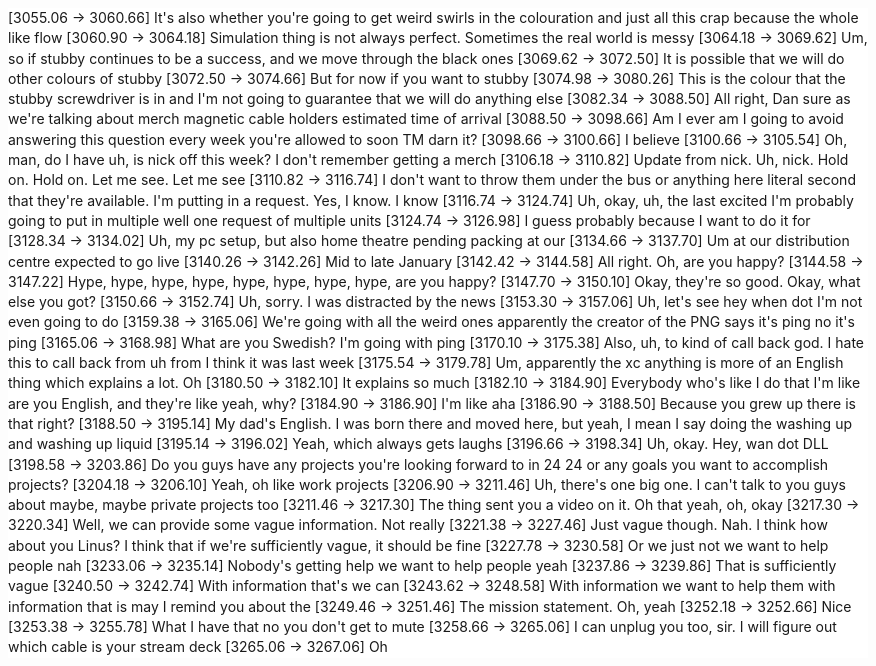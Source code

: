 [3055.06 → 3060.66] It's also whether you're going to get weird swirls in the colouration and just all this crap because the whole like flow
[3060.90 → 3064.18] Simulation thing is not always perfect. Sometimes the real world is messy
[3064.18 → 3069.62] Um, so if stubby continues to be a success, and we move through the black ones
[3069.62 → 3072.50] It is possible that we will do other colours of stubby
[3072.50 → 3074.66] But for now if you want to stubby
[3074.98 → 3080.26] This is the colour that the stubby screwdriver is in and I'm not going to guarantee that we will do anything else
[3082.34 → 3088.50] All right, Dan sure as we're talking about merch magnetic cable holders estimated time of arrival
[3088.50 → 3098.66] Am I ever am I going to avoid answering this question every week you're allowed to soon TM darn it?
[3098.66 → 3100.66] I believe
[3100.66 → 3105.54] Oh, man, do I have uh, is nick off this week? I don't remember getting a merch
[3106.18 → 3110.82] Update from nick. Uh, nick. Hold on. Hold on. Let me see. Let me see
[3110.82 → 3116.74] I don't want to throw them under the bus or anything here literal second that they're available. I'm putting in a request. Yes, I know. I know
[3116.74 → 3124.74] Uh, okay, uh, the last excited I'm probably going to put in multiple well one request of multiple units
[3124.74 → 3126.98] I guess probably because I want to do it for
[3128.34 → 3134.02] Uh, my pc setup, but also home theatre pending packing at our
[3134.66 → 3137.70] Um at our distribution centre expected to go live
[3140.26 → 3142.26] Mid to late January
[3142.42 → 3144.58] All right. Oh, are you happy?
[3144.58 → 3147.22] Hype, hype, hype, hype, hype, hype, hype, hype, are you happy?
[3147.70 → 3150.10] Okay, they're so good. Okay, what else you got?
[3150.66 → 3152.74] Uh, sorry. I was distracted by the news
[3153.30 → 3157.06] Uh, let's see hey when dot I'm not even going to do
[3159.38 → 3165.06] We're going with all the weird ones apparently the creator of the PNG says it's ping no it's ping
[3165.06 → 3168.98] What are you Swedish? I'm going with ping
[3170.10 → 3175.38] Also, uh, to kind of call back god. I hate this to call back from uh from I think it was last week
[3175.54 → 3179.78] Um, apparently the xc anything is more of an English thing which explains a lot. Oh
[3180.50 → 3182.10] It explains so much
[3182.10 → 3184.90] Everybody who's like I do that I'm like are you English, and they're like yeah, why?
[3184.90 → 3186.90] I'm like aha
[3186.90 → 3188.50] Because you grew up there is that right?
[3188.50 → 3195.14] My dad's English. I was born there and moved here, but yeah, I mean I say doing the washing up and washing up liquid
[3195.14 → 3196.02] Yeah, which always gets laughs
[3196.66 → 3198.34] Uh, okay. Hey, wan dot DLL
[3198.58 → 3203.86] Do you guys have any projects you're looking forward to in 24 24 or any goals you want to accomplish projects?
[3204.18 → 3206.10] Yeah, oh like work projects
[3206.90 → 3211.46] Uh, there's one big one. I can't talk to you guys about maybe, maybe private projects too
[3211.46 → 3217.30] The thing sent you a video on it. Oh that yeah, oh, okay
[3217.30 → 3220.34] Well, we can provide some vague information. Not really
[3221.38 → 3227.46] Just vague though. Nah. I think how about you Linus? I think that if we're sufficiently vague, it should be fine
[3227.78 → 3230.58] Or we just not we want to help people nah
[3233.06 → 3235.14] Nobody's getting help we want to help people yeah
[3237.86 → 3239.86] That is sufficiently vague
[3240.50 → 3242.74] With information that's we can
[3243.62 → 3248.58] With information we want to help them with information that is may I remind you about the
[3249.46 → 3251.46] The mission statement. Oh, yeah
[3252.18 → 3252.66] Nice
[3253.38 → 3255.78] What I have that no you don't get to mute
[3258.66 → 3265.06] I can unplug you too, sir. I will figure out which cable is your stream deck
[3265.06 → 3267.06] Oh